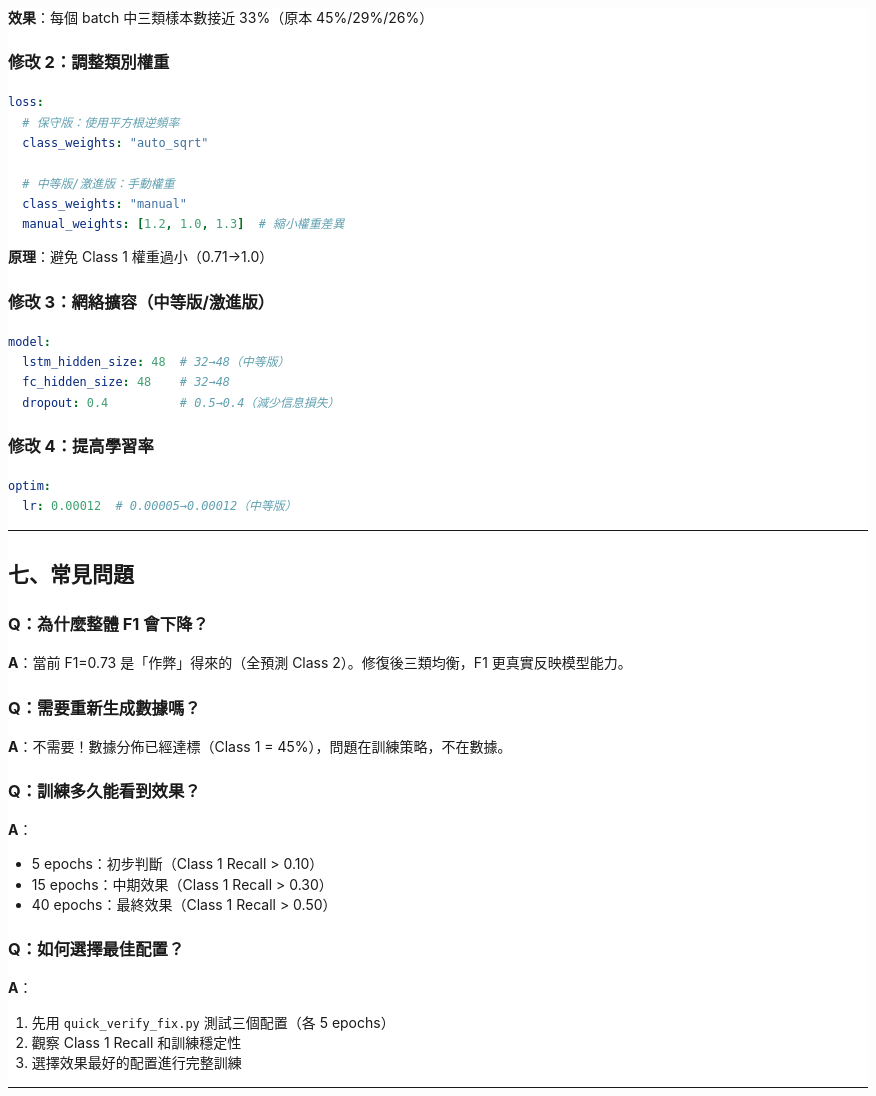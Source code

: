 **效果**：每個 batch 中三類樣本數接近 33%（原本 45%/29%/26%）

### 修改 2：調整類別權重

```yaml
loss:
  # 保守版：使用平方根逆頻率
  class_weights: "auto_sqrt"

  # 中等版/激進版：手動權重
  class_weights: "manual"
  manual_weights: [1.2, 1.0, 1.3]  # 縮小權重差異
```

**原理**：避免 Class 1 權重過小（0.71→1.0）

### 修改 3：網絡擴容（中等版/激進版）

```yaml
model:
  lstm_hidden_size: 48  # 32→48（中等版）
  fc_hidden_size: 48    # 32→48
  dropout: 0.4          # 0.5→0.4（減少信息損失）
```

### 修改 4：提高學習率

```yaml
optim:
  lr: 0.00012  # 0.00005→0.00012（中等版）
```

---

## 七、常見問題

### Q：為什麼整體 F1 會下降？

**A**：當前 F1=0.73 是「作弊」得來的（全預測 Class 2）。修復後三類均衡，F1 更真實反映模型能力。

### Q：需要重新生成數據嗎？

**A**：不需要！數據分佈已經達標（Class 1 = 45%），問題在訓練策略，不在數據。

### Q：訓練多久能看到效果？

**A**：
- 5 epochs：初步判斷（Class 1 Recall > 0.10）
- 15 epochs：中期效果（Class 1 Recall > 0.30）
- 40 epochs：最終效果（Class 1 Recall > 0.50）

### Q：如何選擇最佳配置？

**A**：
1. 先用 `quick_verify_fix.py` 測試三個配置（各 5 epochs）
2. 觀察 Class 1 Recall 和訓練穩定性
3. 選擇效果最好的配置進行完整訓練

---